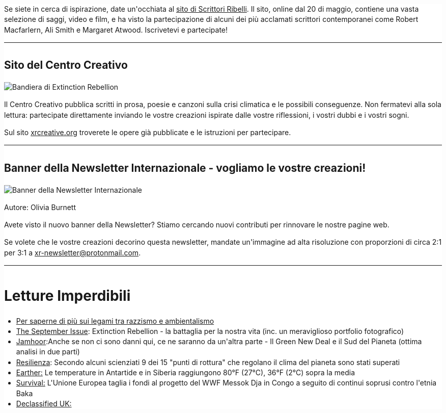 Se siete in cerca di ispirazione, date un'occhiata al [sito di Scrittori
Ribelli](https://writersrebel.com). Il sito, online dal 20 di maggio,
contiene una vasta selezione di saggi, video e film, e ha visto la
partecipazione di alcuni dei più acclamati scrittori contemporanei come
Robert Macfarlern, Ali Smith e Margaret Atwood. Iscrivetevi e partecipate!

- - -

## Sito del Centro Creativo

![Bandiera di Extinction Rebellion](/assets/uploads/NEWSLETTERIMAGE23.jpg)

Il Centro Creativo pubblica scritti in prosa, poesie e canzoni sulla crisi
climatica e le possibili conseguenze. Non fermatevi alla sola lettura:
partecipate direttamente inviando le vostre creazioni ispirate dalle vostre
riflessioni, i vostri dubbi e i vostri sogni.

Sul sito [xrcreative.org](https://xrcreative.org) troverete le opere già
pubblicate e le istruzioni per partecipare.

- - -

## Banner della Newsletter Internazionale - vogliamo le vostre creazioni!

![Banner della Newsletter
Internazionale](/assets/uploads/NEWSLETTERIMAGE24.jpg)

Autore: Olivia Burnett

Avete visto il nuovo banner della Newsletter? Stiamo cercando nuovi
contributi per rinnovare le nostre pagine web.

Se volete che le vostre creazioni decorino questa newsletter, mandate
un'immagine ad alta risoluzione con proporzioni di circa 2:1 per 3:1 a
[xr-newsletter@protonmail.com](mailto:xr-uknewsletter@protonmail.com).

- - -

# Letture Imperdibili

* [Per saperne di più sui legami tra razzismo e
  ambientalismo](https://www.nytimes.com/interactive/2020/06/05/climate/racism-climate-change-reading-list.html?auth=login-email&login=email)
* [The September
  Issue](https://www.theseptemberissues.com/extinction-rebellion/#ExtinctionRebellion):
  Extinction Rebellion - la battaglia per la nostra vita (inc. un
  meraviglioso portfolio fotografico)
* [Jamhoor](https://www.jamhoor.org/read/2020/5/20/no-harm-here-is-still-harm-there-looking-at-the-green-new-deal-from-the-global-south):Anche
  se non ci sono danni qui, ce ne saranno da un'altra parte - Il Green New
  Deal e il Sud del Pianeta (ottima analisi in due parti)
* [Resilienza](https://www.resilience.org/stories/2020-06-08/collapse-of-civilisation-is-the-most-likely-outcome-top-climate-scientists/):
  Secondo alcuni scienziati 9 dei 15 "punti di rottura" che regolano il
  clima del pianeta sono stati superati
* [Earther:](https://earther.gizmodo.com/it-hit-80-degrees-in-the-arctic-this-week-1843606717)
  Le temperature in Antartide e in Siberia raggiungono 80°F (27°C), 36°F
  (2°C) sopra la media
* [Survival:](https://www.survivalinternational.org/news/12384) L'Unione
  Europea taglia i fondi al progetto del WWF Messok Dja in Congo a seguito
  di continui soprusi contro l'etnia Baka
* [Declassified
  UK:](https://www.dailymaverick.co.za/article/2020-05-19-exclusive-uk-military-and-arms-companies-produce-more-carbon-emissions-than-60-individual-countries/)
